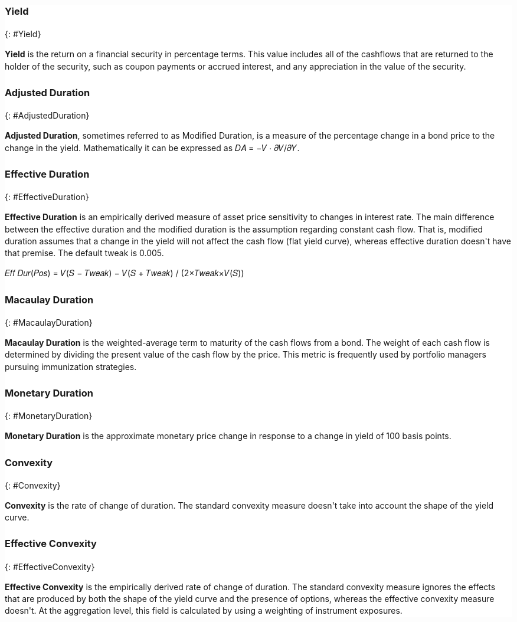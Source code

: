 ### Yield
{: #Yield}

**Yield** is the return on a financial security in percentage terms. This value includes all of the cashflows that are returned to the holder of the security, such as coupon payments or accrued interest, and any appreciation in the value of the security.

### Adjusted Duration
{: #AdjustedDuration}

**Adjusted Duration**, sometimes referred to as Modified Duration, is a measure of the percentage change in a bond price to the change in the yield. Mathematically it can be expressed as 𝐷𝐴 = −𝑉 ∙ 𝜕𝑉/𝜕𝑌.


### Effective Duration
{: #EffectiveDuration}

**Effective Duration** is an empirically derived measure of asset price sensitivity to changes in interest rate. The main difference between the effective duration and the modified duration is the assumption regarding constant cash flow. That is, modified duration assumes that a change in the yield will not affect the cash flow (flat yield curve), whereas effective duration doesn't have that premise. The default tweak is 0.005.

𝐸𝑓𝑓 𝐷𝑢𝑟(𝑃𝑜𝑠) = 𝑉(𝑆 − 𝑇𝑤𝑒𝑎𝑘) − 𝑉(𝑆 + 𝑇𝑤𝑒𝑎𝑘) / (2×𝑇𝑤𝑒𝑎𝑘×𝑉(𝑆))

### Macaulay Duration
{: #MacaulayDuration}

**Macaulay Duration** is the weighted-average term to maturity of the cash flows from a bond. The weight of each cash flow is determined by dividing the present value of the cash flow by the price. This metric is frequently used by portfolio managers pursuing immunization strategies.


### Monetary Duration
{: #MonetaryDuration}

**Monetary Duration** is the approximate monetary price change in response to a change in yield of 100 basis points.

### Convexity
{: #Convexity}

**Convexity** is the rate of change of duration. The standard convexity measure doesn't take into account the shape of the yield curve.

### Effective Convexity
{: #EffectiveConvexity}

**Effective Convexity** is the empirically derived rate of change of duration. The standard convexity measure ignores the effects that are produced by both the shape of the yield curve and the presence of options, whereas the effective convexity measure doesn't. At the aggregation level, this field is calculated by using a weighting of instrument exposures.
